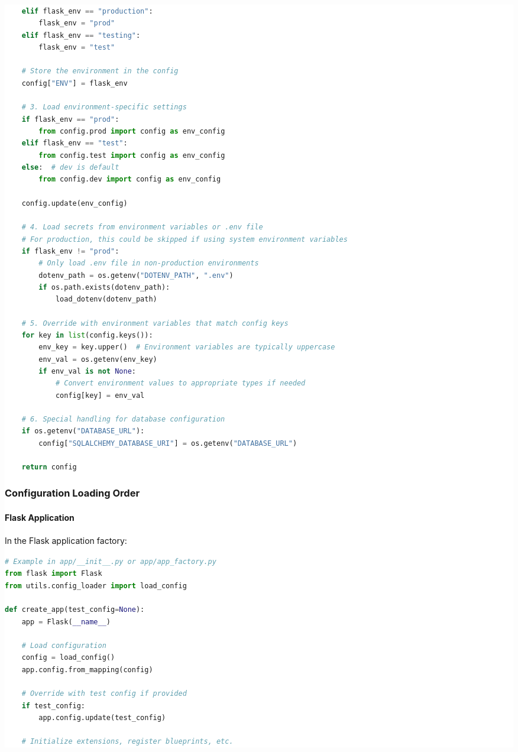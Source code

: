 ```python
    elif flask_env == "production":
        flask_env = "prod"
    elif flask_env == "testing":
        flask_env = "test"
    
    # Store the environment in the config
    config["ENV"] = flask_env
    
    # 3. Load environment-specific settings
    if flask_env == "prod":
        from config.prod import config as env_config
    elif flask_env == "test":
        from config.test import config as env_config
    else:  # dev is default
        from config.dev import config as env_config
    
    config.update(env_config)
    
    # 4. Load secrets from environment variables or .env file
    # For production, this could be skipped if using system environment variables
    if flask_env != "prod":
        # Only load .env file in non-production environments
        dotenv_path = os.getenv("DOTENV_PATH", ".env")
        if os.path.exists(dotenv_path):
            load_dotenv(dotenv_path)
    
    # 5. Override with environment variables that match config keys
    for key in list(config.keys()):
        env_key = key.upper()  # Environment variables are typically uppercase
        env_val = os.getenv(env_key)
        if env_val is not None:
            # Convert environment values to appropriate types if needed
            config[key] = env_val
    
    # 6. Special handling for database configuration
    if os.getenv("DATABASE_URL"):
        config["SQLALCHEMY_DATABASE_URI"] = os.getenv("DATABASE_URL")
    
    return config
```

### Configuration Loading Order

#### Flask Application

In the Flask application factory:

```python
# Example in app/__init__.py or app/app_factory.py
from flask import Flask
from utils.config_loader import load_config

def create_app(test_config=None):
    app = Flask(__name__)
    
    # Load configuration
    config = load_config()
    app.config.from_mapping(config)
    
    # Override with test config if provided
    if test_config:
        app.config.update(test_config)
    
    # Initialize extensions, register blueprints, etc.
```